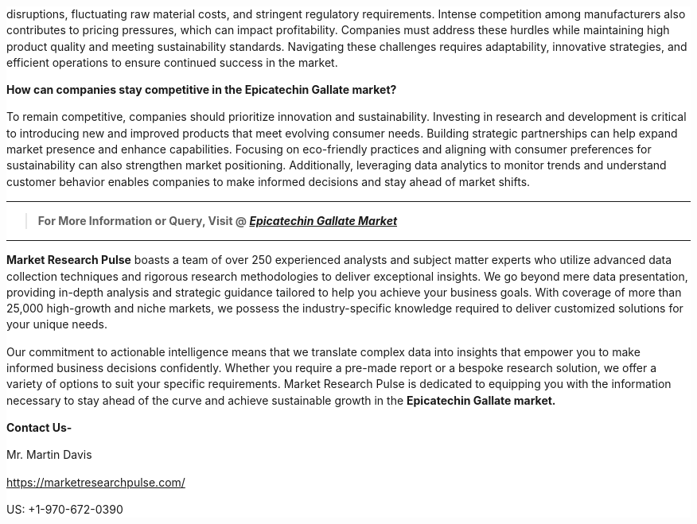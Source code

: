 disruptions, fluctuating raw material costs, and stringent regulatory requirements. Intense competition among manufacturers also contributes to pricing pressures, which can impact profitability. Companies must address these hurdles while maintaining high product quality and meeting sustainability standards. Navigating these challenges requires adaptability, innovative strategies, and efficient operations to ensure continued success in the market.</p><p><strong>How can companies stay competitive in the Epicatechin Gallate market?</strong></p><p>To remain competitive, companies should prioritize innovation and sustainability. Investing in research and development is critical to introducing new and improved products that meet evolving consumer needs. Building strategic partnerships can help expand market presence and enhance capabilities. Focusing on eco-friendly practices and aligning with consumer preferences for sustainability can also strengthen market positioning. Additionally, leveraging data analytics to monitor trends and understand customer behavior enables companies to make informed decisions and stay ahead of market shifts.</p><hr /><blockquote><p><strong>For More Information or Query, Visit @&nbsp;<em><a href="https://marketresearchpulse.com/report/130233/epicatechin-gallate-market?utm_source=Linkedin&utm_medium=026">Epicatechin Gallate Market</a></em></strong></p></blockquote><hr /><p><strong>Market Research Pulse</strong> boasts a team of over 250 experienced analysts and subject matter experts who utilize advanced data collection techniques and rigorous research methodologies to deliver exceptional insights. We go beyond mere data presentation, providing in-depth analysis and strategic guidance tailored to help you achieve your business goals. With coverage of more than 25,000 high-growth and niche markets, we possess the industry-specific knowledge required to deliver customized solutions for your unique needs.</p><p>Our commitment to actionable intelligence means that we translate complex data into insights that empower you to make informed business decisions confidently. Whether you require a pre-made report or a bespoke research solution, we offer a variety of options to suit your specific requirements. Market Research Pulse is dedicated to equipping you with the information necessary to stay ahead of the curve and achieve sustainable growth in the <strong>Epicatechin Gallate market.</strong></p><p><strong>Contact Us-</strong></p><p>Mr. Martin Davis</p><p>https://marketresearchpulse.com/</p><p>US: +1-970-672-0390</p>
